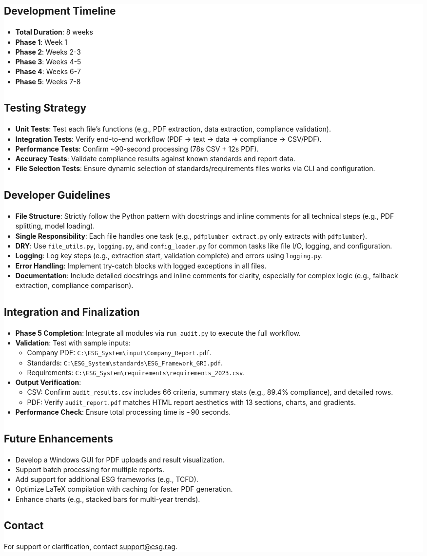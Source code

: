 ## Development Timeline
- **Total Duration**: 8 weeks
- **Phase 1**: Week 1
- **Phase 2**: Weeks 2-3
- **Phase 3**: Weeks 4-5
- **Phase 4**: Weeks 6-7
- **Phase 5**: Weeks 7-8

## Testing Strategy
- **Unit Tests**: Test each file’s functions (e.g., PDF extraction, data extraction, compliance validation).
- **Integration Tests**: Verify end-to-end workflow (PDF → text → data → compliance → CSV/PDF).
- **Performance Tests**: Confirm ~90-second processing (78s CSV + 12s PDF).
- **Accuracy Tests**: Validate compliance results against known standards and report data.
- **File Selection Tests**: Ensure dynamic selection of standards/requirements files works via CLI and configuration.

## Developer Guidelines
- **File Structure**: Strictly follow the Python pattern with docstrings and inline comments for all technical steps (e.g., PDF splitting, model loading).
- **Single Responsibility**: Each file handles one task (e.g., `pdfplumber_extract.py` only extracts with `pdfplumber`).
- **DRY**: Use `file_utils.py`, `logging.py`, and `config_loader.py` for common tasks like file I/O, logging, and configuration.
- **Logging**: Log key steps (e.g., extraction start, validation complete) and errors using `logging.py`.
- **Error Handling**: Implement try-catch blocks with logged exceptions in all files.
- **Documentation**: Include detailed docstrings and inline comments for clarity, especially for complex logic (e.g., fallback extraction, compliance comparison).

## Integration and Finalization
- **Phase 5 Completion**: Integrate all modules via `run_audit.py` to execute the full workflow.
- **Validation**: Test with sample inputs:
  - Company PDF: `C:\ESG_System\input\Company_Report.pdf`.
  - Standards: `C:\ESG_System\standards\ESG_Framework_GRI.pdf`.
  - Requirements: `C:\ESG_System\requirements\requirements_2023.csv`.
- **Output Verification**:
  - CSV: Confirm `audit_results.csv` includes 66 criteria, summary stats (e.g., 89.4% compliance), and detailed rows.
  - PDF: Verify `audit_report.pdf` matches HTML report aesthetics with 13 sections, charts, and gradients.
- **Performance Check**: Ensure total processing time is ~90 seconds.

## Future Enhancements
- Develop a Windows GUI for PDF uploads and result visualization.
- Support batch processing for multiple reports.
- Add support for additional ESG frameworks (e.g., TCFD).
- Optimize LaTeX compilation with caching for faster PDF generation.
- Enhance charts (e.g., stacked bars for multi-year trends).

## Contact
For support or clarification, contact [support@esg.rag](mailto:support@esg.rag).

